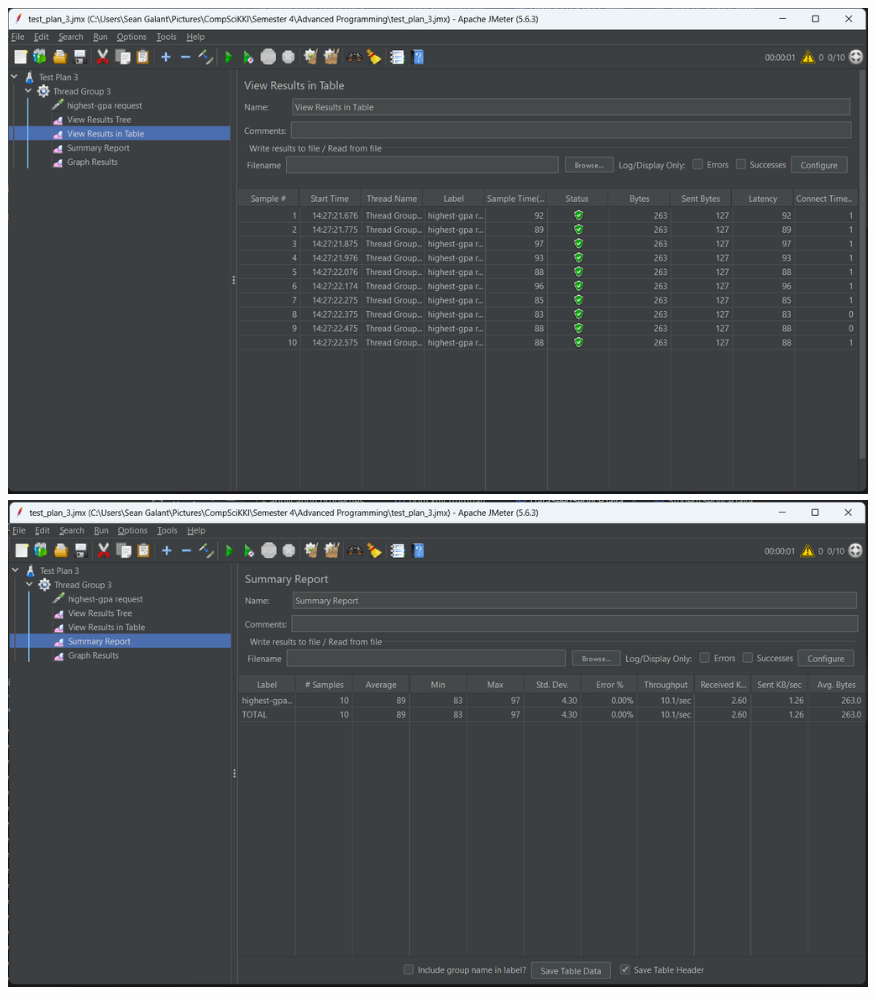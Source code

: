 ![Screenshot 2024-03-10 142803.png](assets%2FScreenshot%202024-03-10%20142803.png)
![Screenshot 2024-03-10 142810.png](assets%2FScreenshot%202024-03-10%20142810.png)